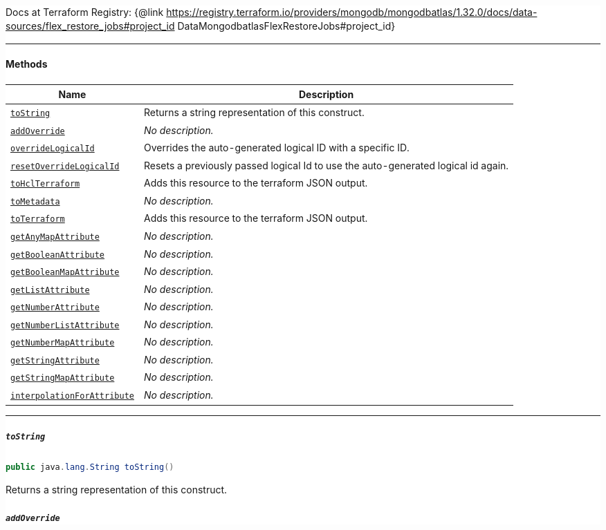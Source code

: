 Docs at Terraform Registry: {@link https://registry.terraform.io/providers/mongodb/mongodbatlas/1.32.0/docs/data-sources/flex_restore_jobs#project_id DataMongodbatlasFlexRestoreJobs#project_id}

---

#### Methods <a name="Methods" id="Methods"></a>

| **Name** | **Description** |
| --- | --- |
| <code><a href="#@cdktf/provider-mongodbatlas.dataMongodbatlasFlexRestoreJobs.DataMongodbatlasFlexRestoreJobs.toString">toString</a></code> | Returns a string representation of this construct. |
| <code><a href="#@cdktf/provider-mongodbatlas.dataMongodbatlasFlexRestoreJobs.DataMongodbatlasFlexRestoreJobs.addOverride">addOverride</a></code> | *No description.* |
| <code><a href="#@cdktf/provider-mongodbatlas.dataMongodbatlasFlexRestoreJobs.DataMongodbatlasFlexRestoreJobs.overrideLogicalId">overrideLogicalId</a></code> | Overrides the auto-generated logical ID with a specific ID. |
| <code><a href="#@cdktf/provider-mongodbatlas.dataMongodbatlasFlexRestoreJobs.DataMongodbatlasFlexRestoreJobs.resetOverrideLogicalId">resetOverrideLogicalId</a></code> | Resets a previously passed logical Id to use the auto-generated logical id again. |
| <code><a href="#@cdktf/provider-mongodbatlas.dataMongodbatlasFlexRestoreJobs.DataMongodbatlasFlexRestoreJobs.toHclTerraform">toHclTerraform</a></code> | Adds this resource to the terraform JSON output. |
| <code><a href="#@cdktf/provider-mongodbatlas.dataMongodbatlasFlexRestoreJobs.DataMongodbatlasFlexRestoreJobs.toMetadata">toMetadata</a></code> | *No description.* |
| <code><a href="#@cdktf/provider-mongodbatlas.dataMongodbatlasFlexRestoreJobs.DataMongodbatlasFlexRestoreJobs.toTerraform">toTerraform</a></code> | Adds this resource to the terraform JSON output. |
| <code><a href="#@cdktf/provider-mongodbatlas.dataMongodbatlasFlexRestoreJobs.DataMongodbatlasFlexRestoreJobs.getAnyMapAttribute">getAnyMapAttribute</a></code> | *No description.* |
| <code><a href="#@cdktf/provider-mongodbatlas.dataMongodbatlasFlexRestoreJobs.DataMongodbatlasFlexRestoreJobs.getBooleanAttribute">getBooleanAttribute</a></code> | *No description.* |
| <code><a href="#@cdktf/provider-mongodbatlas.dataMongodbatlasFlexRestoreJobs.DataMongodbatlasFlexRestoreJobs.getBooleanMapAttribute">getBooleanMapAttribute</a></code> | *No description.* |
| <code><a href="#@cdktf/provider-mongodbatlas.dataMongodbatlasFlexRestoreJobs.DataMongodbatlasFlexRestoreJobs.getListAttribute">getListAttribute</a></code> | *No description.* |
| <code><a href="#@cdktf/provider-mongodbatlas.dataMongodbatlasFlexRestoreJobs.DataMongodbatlasFlexRestoreJobs.getNumberAttribute">getNumberAttribute</a></code> | *No description.* |
| <code><a href="#@cdktf/provider-mongodbatlas.dataMongodbatlasFlexRestoreJobs.DataMongodbatlasFlexRestoreJobs.getNumberListAttribute">getNumberListAttribute</a></code> | *No description.* |
| <code><a href="#@cdktf/provider-mongodbatlas.dataMongodbatlasFlexRestoreJobs.DataMongodbatlasFlexRestoreJobs.getNumberMapAttribute">getNumberMapAttribute</a></code> | *No description.* |
| <code><a href="#@cdktf/provider-mongodbatlas.dataMongodbatlasFlexRestoreJobs.DataMongodbatlasFlexRestoreJobs.getStringAttribute">getStringAttribute</a></code> | *No description.* |
| <code><a href="#@cdktf/provider-mongodbatlas.dataMongodbatlasFlexRestoreJobs.DataMongodbatlasFlexRestoreJobs.getStringMapAttribute">getStringMapAttribute</a></code> | *No description.* |
| <code><a href="#@cdktf/provider-mongodbatlas.dataMongodbatlasFlexRestoreJobs.DataMongodbatlasFlexRestoreJobs.interpolationForAttribute">interpolationForAttribute</a></code> | *No description.* |

---

##### `toString` <a name="toString" id="@cdktf/provider-mongodbatlas.dataMongodbatlasFlexRestoreJobs.DataMongodbatlasFlexRestoreJobs.toString"></a>

```java
public java.lang.String toString()
```

Returns a string representation of this construct.

##### `addOverride` <a name="addOverride" id="@cdktf/provider-mongodbatlas.dataMongodbatlasFlexRestoreJobs.DataMongodbatlasFlexRestoreJobs.addOverride"></a>
